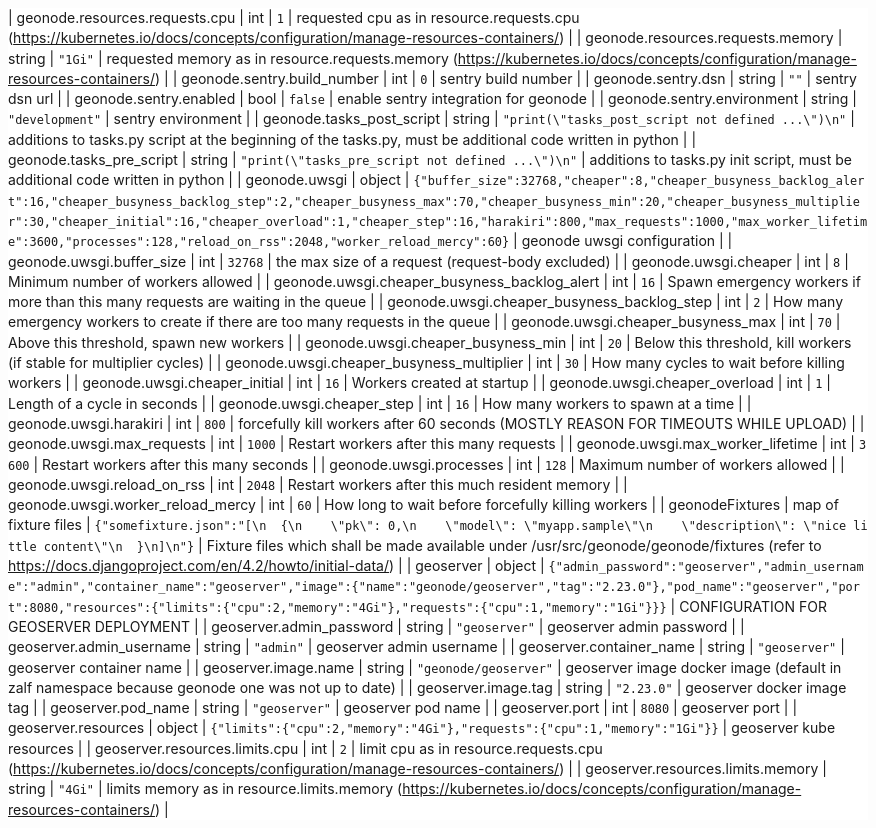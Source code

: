 | geonode.resources.requests.cpu | int | `1` | requested cpu as in resource.requests.cpu (https://kubernetes.io/docs/concepts/configuration/manage-resources-containers/) |
| geonode.resources.requests.memory | string | `"1Gi"` | requested memory as in resource.requests.memory (https://kubernetes.io/docs/concepts/configuration/manage-resources-containers/) |
| geonode.sentry.build_number | int | `0` | sentry build number |
| geonode.sentry.dsn | string | `""` | sentry dsn url |
| geonode.sentry.enabled | bool | `false` | enable sentry integration for geonode |
| geonode.sentry.environment | string | `"development"` | sentry environment |
| geonode.tasks_post_script | string | `"print(\"tasks_post_script not defined ...\")\n"` | additions to tasks.py script at the beginning of the tasks.py, must be additional code written in python |
| geonode.tasks_pre_script | string | `"print(\"tasks_pre_script not defined ...\")\n"` | additions to tasks.py init script, must be additional code written in python |
| geonode.uwsgi | object | `{"buffer_size":32768,"cheaper":8,"cheaper_busyness_backlog_alert":16,"cheaper_busyness_backlog_step":2,"cheaper_busyness_max":70,"cheaper_busyness_min":20,"cheaper_busyness_multiplier":30,"cheaper_initial":16,"cheaper_overload":1,"cheaper_step":16,"harakiri":800,"max_requests":1000,"max_worker_lifetime":3600,"processes":128,"reload_on_rss":2048,"worker_reload_mercy":60}` | geonode uwsgi configuration |
| geonode.uwsgi.buffer_size | int | `32768` | the max size of a request (request-body excluded) |
| geonode.uwsgi.cheaper | int | `8` | Minimum number of workers allowed |
| geonode.uwsgi.cheaper_busyness_backlog_alert | int | `16` | Spawn emergency workers if more than this many requests are waiting in the queue |
| geonode.uwsgi.cheaper_busyness_backlog_step | int | `2` | How many emergency workers to create if there are too many requests in the queue |
| geonode.uwsgi.cheaper_busyness_max | int | `70` | Above this threshold, spawn new workers |
| geonode.uwsgi.cheaper_busyness_min | int | `20` | Below this threshold, kill workers (if stable for multiplier cycles) |
| geonode.uwsgi.cheaper_busyness_multiplier | int | `30` | How many cycles to wait before killing workers |
| geonode.uwsgi.cheaper_initial | int | `16` | Workers created at startup |
| geonode.uwsgi.cheaper_overload | int | `1` | Length of a cycle in seconds |
| geonode.uwsgi.cheaper_step | int | `16` | How many workers to spawn at a time |
| geonode.uwsgi.harakiri | int | `800` | forcefully kill workers after 60 seconds (MOSTLY REASON FOR TIMEOUTS WHILE UPLOAD) |
| geonode.uwsgi.max_requests | int | `1000` | Restart workers after this many requests |
| geonode.uwsgi.max_worker_lifetime | int | `3600` | Restart workers after this many seconds |
| geonode.uwsgi.processes | int | `128` | Maximum number of workers allowed |
| geonode.uwsgi.reload_on_rss | int | `2048` | Restart workers after this much resident memory |
| geonode.uwsgi.worker_reload_mercy | int | `60` | How long to wait before forcefully killing workers |
| geonodeFixtures | map of fixture files | `{"somefixture.json":"[\n  {\n    \"pk\": 0,\n    \"model\": \"myapp.sample\"\n    \"description\": \"nice little content\"\n  }\n]\n"}` | Fixture files which shall be made available under /usr/src/geonode/geonode/fixtures (refer to https://docs.djangoproject.com/en/4.2/howto/initial-data/) |
| geoserver | object | `{"admin_password":"geoserver","admin_username":"admin","container_name":"geoserver","image":{"name":"geonode/geoserver","tag":"2.23.0"},"pod_name":"geoserver","port":8080,"resources":{"limits":{"cpu":2,"memory":"4Gi"},"requests":{"cpu":1,"memory":"1Gi"}}}` | CONFIGURATION FOR GEOSERVER DEPLOYMENT |
| geoserver.admin_password | string | `"geoserver"` | geoserver admin password |
| geoserver.admin_username | string | `"admin"` | geoserver admin username |
| geoserver.container_name | string | `"geoserver"` | geoserver container name |
| geoserver.image.name | string | `"geonode/geoserver"` | geoserver image docker image (default in zalf namespace because geonode one was not up to date) |
| geoserver.image.tag | string | `"2.23.0"` | geoserver docker image tag |
| geoserver.pod_name | string | `"geoserver"` | geoserver pod name |
| geoserver.port | int | `8080` | geoserver port |
| geoserver.resources | object | `{"limits":{"cpu":2,"memory":"4Gi"},"requests":{"cpu":1,"memory":"1Gi"}}` | geoserver kube resources |
| geoserver.resources.limits.cpu | int | `2` | limit cpu as in resource.requests.cpu (https://kubernetes.io/docs/concepts/configuration/manage-resources-containers/) |
| geoserver.resources.limits.memory | string | `"4Gi"` | limits memory as in resource.limits.memory (https://kubernetes.io/docs/concepts/configuration/manage-resources-containers/) |